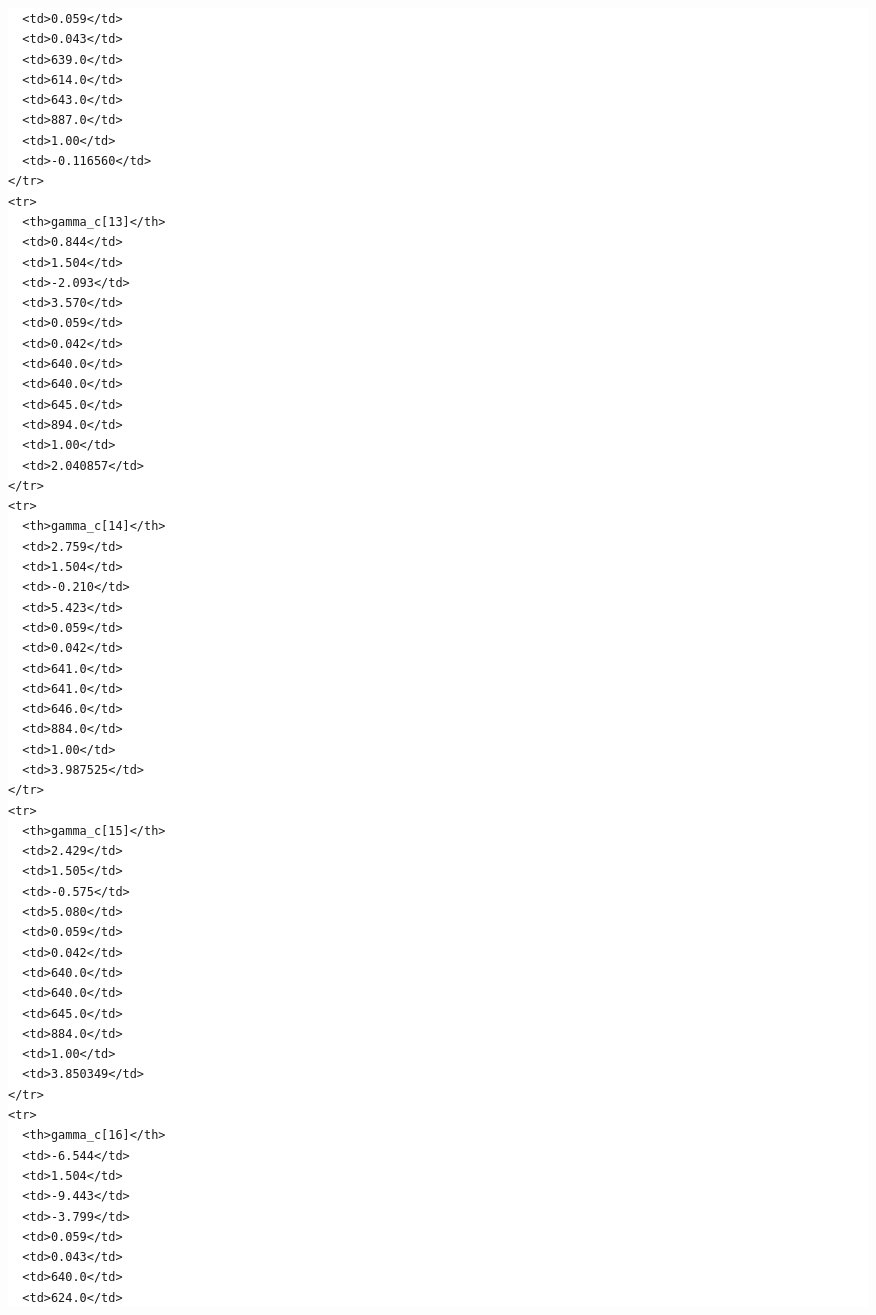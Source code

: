       <td>0.059</td>
      <td>0.043</td>
      <td>639.0</td>
      <td>614.0</td>
      <td>643.0</td>
      <td>887.0</td>
      <td>1.00</td>
      <td>-0.116560</td>
    </tr>
    <tr>
      <th>gamma_c[13]</th>
      <td>0.844</td>
      <td>1.504</td>
      <td>-2.093</td>
      <td>3.570</td>
      <td>0.059</td>
      <td>0.042</td>
      <td>640.0</td>
      <td>640.0</td>
      <td>645.0</td>
      <td>894.0</td>
      <td>1.00</td>
      <td>2.040857</td>
    </tr>
    <tr>
      <th>gamma_c[14]</th>
      <td>2.759</td>
      <td>1.504</td>
      <td>-0.210</td>
      <td>5.423</td>
      <td>0.059</td>
      <td>0.042</td>
      <td>641.0</td>
      <td>641.0</td>
      <td>646.0</td>
      <td>884.0</td>
      <td>1.00</td>
      <td>3.987525</td>
    </tr>
    <tr>
      <th>gamma_c[15]</th>
      <td>2.429</td>
      <td>1.505</td>
      <td>-0.575</td>
      <td>5.080</td>
      <td>0.059</td>
      <td>0.042</td>
      <td>640.0</td>
      <td>640.0</td>
      <td>645.0</td>
      <td>884.0</td>
      <td>1.00</td>
      <td>3.850349</td>
    </tr>
    <tr>
      <th>gamma_c[16]</th>
      <td>-6.544</td>
      <td>1.504</td>
      <td>-9.443</td>
      <td>-3.799</td>
      <td>0.059</td>
      <td>0.043</td>
      <td>640.0</td>
      <td>624.0</td>